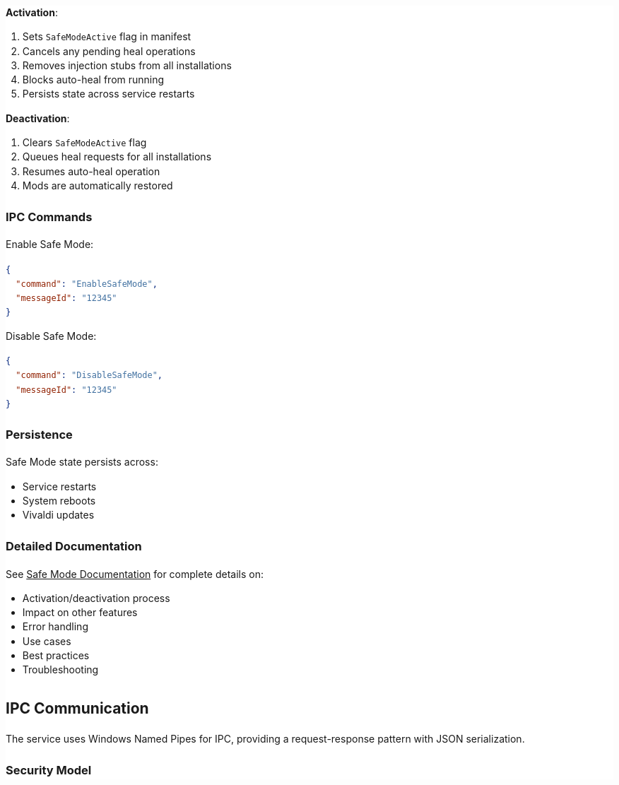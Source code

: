 **Activation**:
1. Sets `SafeModeActive` flag in manifest
2. Cancels any pending heal operations
3. Removes injection stubs from all installations
4. Blocks auto-heal from running
5. Persists state across service restarts

**Deactivation**:
1. Clears `SafeModeActive` flag
2. Queues heal requests for all installations
3. Resumes auto-heal operation
4. Mods are automatically restored

### IPC Commands

Enable Safe Mode:
```json
{
  "command": "EnableSafeMode",
  "messageId": "12345"
}
```

Disable Safe Mode:
```json
{
  "command": "DisableSafeMode",
  "messageId": "12345"
}
```

### Persistence

Safe Mode state persists across:
- Service restarts
- System reboots
- Vivaldi updates

### Detailed Documentation

See [Safe Mode Documentation](safe-mode.md) for complete details on:
- Activation/deactivation process
- Impact on other features
- Error handling
- Use cases
- Best practices
- Troubleshooting

## IPC Communication

The service uses Windows Named Pipes for IPC, providing a request-response pattern with JSON serialization.

### Security Model
